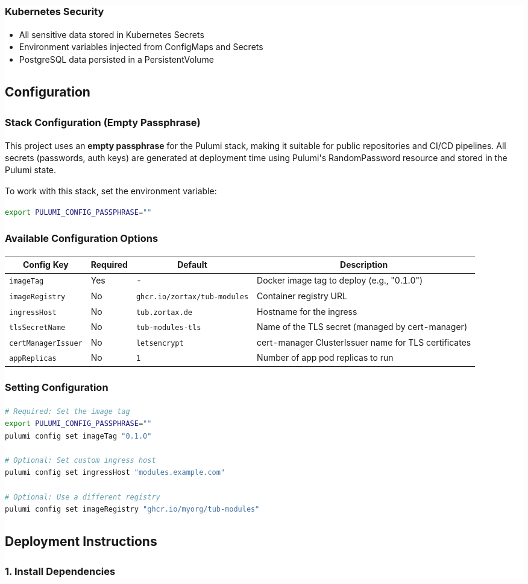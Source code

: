 ### Kubernetes Security
- All sensitive data stored in Kubernetes Secrets
- Environment variables injected from ConfigMaps and Secrets
- PostgreSQL data persisted in a PersistentVolume

## Configuration

### Stack Configuration (Empty Passphrase)

This project uses an **empty passphrase** for the Pulumi stack, making it suitable for public repositories and CI/CD pipelines. All secrets (passwords, auth keys) are generated at deployment time using Pulumi's RandomPassword resource and stored in the Pulumi state.

To work with this stack, set the environment variable:
```bash
export PULUMI_CONFIG_PASSPHRASE=""
```

### Available Configuration Options

| Config Key | Required | Default | Description |
|------------|----------|---------|-------------|
| `imageTag` | Yes | - | Docker image tag to deploy (e.g., "0.1.0") |
| `imageRegistry` | No | `ghcr.io/zortax/tub-modules` | Container registry URL |
| `ingressHost` | No | `tub.zortax.de` | Hostname for the ingress |
| `tlsSecretName` | No | `tub-modules-tls` | Name of the TLS secret (managed by cert-manager) |
| `certManagerIssuer` | No | `letsencrypt` | cert-manager ClusterIssuer name for TLS certificates |
| `appReplicas` | No | `1` | Number of app pod replicas to run |

### Setting Configuration

```bash
# Required: Set the image tag
export PULUMI_CONFIG_PASSPHRASE=""
pulumi config set imageTag "0.1.0"

# Optional: Set custom ingress host
pulumi config set ingressHost "modules.example.com"

# Optional: Use a different registry
pulumi config set imageRegistry "ghcr.io/myorg/tub-modules"
```

## Deployment Instructions

### 1. Install Dependencies
